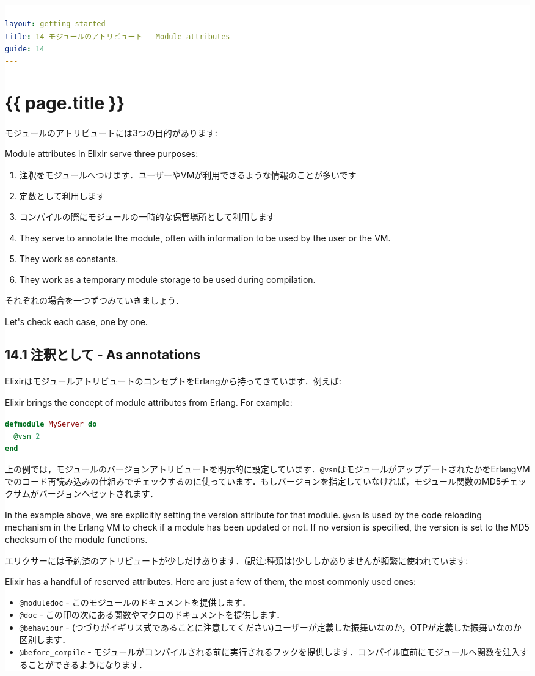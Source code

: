 ```yaml
---
layout: getting_started
title: 14 モジュールのアトリビュート - Module attributes
guide: 14
---
```


# {{ page.title }}

  <div class="toc"></div>

モジュールのアトリビュートには3つの目的があります:

Module attributes in Elixir serve three purposes:

1. 注釈をモジュールへつけます．ユーザーやVMが利用できるような情報のことが多いです
2. 定数として利用します
3. コンパイルの際にモジュールの一時的な保管場所として利用します

1. They serve to annotate the module, often with information to be used by the user or the VM.
2. They work as constants.
3. They work as a temporary module storage to be used during compilation.

それぞれの場合を一つずつみていきましょう．

Let's check each case, one by one.

## 14.1 注釈として - As annotations

ElixirはモジュールアトリビュートのコンセプトをErlangから持ってきています．例えば:

Elixir brings the concept of module attributes from Erlang. For example:

```elixir
defmodule MyServer do
  @vsn 2
end
```

上の例では，モジュールのバージョンアトリビュートを明示的に設定しています．`@vsn`はモジュールがアップデートされたかをErlangVMでのコード再読み込みの仕組みでチェックするのに使っています．もしバージョンを指定していなければ，モジュール関数のMD5チェックサムがバージョンへセットされます．

In the example above, we are explicitly setting the version attribute for that module. `@vsn` is used by the code reloading mechanism in the Erlang VM to check if a module has been updated or not. If no version is specified, the version is set to the MD5 checksum of the module functions.

エリクサーには予約済のアトリビュートが少しだけあります．(訳注:種類は)少ししかありませんが頻繁に使われています:

Elixir has a handful of reserved attributes. Here are just a few of them, the most commonly used ones:

* `@moduledoc` - このモジュールのドキュメントを提供します．
* `@doc` - この印の次にある関数やマクロのドキュメントを提供します．
* `@behaviour` - (つづりがイギリス式であることに注意してください)ユーザーが定義した振舞いなのか，OTPが定義した振舞いなのか区別します．
* `@before_compile` - モジュールがコンパイルされる前に実行されるフックを提供します．コンパイル直前にモジュールへ関数を注入することができるようになります．

